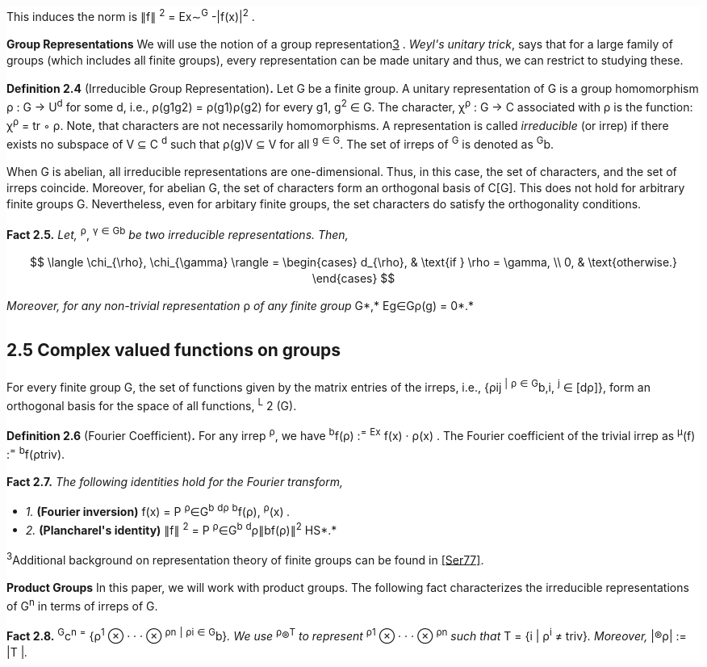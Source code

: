 This induces the norm is ∥f∥ <sup>2</sup> = Ex∼<sup>G</sup> -|f(x)|<sup>2</sup> .

**Group Representations** We will use the notion of a group representation[3](#page-11-3) . *Weyl's unitary trick*, says that for a large family of groups (which includes all finite groups), every representation can be made unitary and thus, we can restrict to studying these.

<span id="page-11-2"></span>**Definition 2.4** (Irreducible Group Representation)**.** Let G be a finite group. A unitary representation of G is a group homomorphism ρ : G → U<sup>d</sup> for some d, i.e., ρ(g1g2) = ρ(g1)ρ(g2) for every g1, g<sup>2</sup> ∈ G. The character, χ<sup>ρ</sup> : G → C associated with ρ is the function: χ<sup>ρ</sup> = tr ◦ ρ. Note, that characters are not necessarily homomorphisms. A representation is called *irreducible* (or irrep) if there exists no subspace of V ⊆ C <sup>d</sup> such that ρ(g)V ⊆ V for all <sup>g</sup> <sup>∈</sup> <sup>G</sup>. The set of irreps of <sup>G</sup> is denoted as <sup>G</sup>b.

When G is abelian, all irreducible representations are one-dimensional. Thus, in this case, the set of characters, and the set of irreps coincide. Moreover, for abelian G, the set of characters form an orthogonal basis of C[G]. This does not hold for arbitrary finite groups G. Nevertheless, even for arbitary finite groups, the set characters do satisfy the orthogonality conditions.

<span id="page-11-4"></span>**Fact 2.5.** *Let,* <sup>ρ</sup>, <sup>γ</sup> <sup>∈</sup> <sup>G</sup><sup>b</sup> *be two irreducible representations. Then,*

$$
\langle \chi_{\rho}, \chi_{\gamma} \rangle = \begin{cases} d_{\rho}, & \text{if } \rho = \gamma, \\ 0, & \text{otherwise.} \end{cases}
$$

*Moreover, for any non-trivial representation* ρ *of any finite group* G*,* Eg∈Gρ(g) = 0*.*

## <span id="page-11-1"></span>**2.5 Complex valued functions on groups**

For every finite group G, the set of functions given by the matrix entries of the irreps, i.e., {ρij <sup>|</sup> <sup>ρ</sup> <sup>∈</sup> <sup>G</sup>b,i, <sup>j</sup> ∈ [dρ]}, form an orthogonal basis for the space of all functions, <sup>L</sup> 2 (G).

**Definition 2.6** (Fourier Coefficient)**.** For any irrep <sup>ρ</sup>, we have <sup>b</sup>f(ρ) :<sup>=</sup> <sup>E</sup><sup>x</sup> f(x) · ρ(x) . The Fourier coefficient of the trivial irrep as <sup>µ</sup>(f) :<sup>=</sup> <sup>b</sup>f(ρtriv).

**Fact 2.7.** *The following identities hold for the Fourier transform,*

- *1.* **(Fourier inversion)** f(x) = P <sup>ρ</sup>∈G<sup>b</sup> <sup>d</sup><sup>ρ</sup> <sup>b</sup>f(ρ), <sup>ρ</sup>(x) *.*
- *2.* **(Plancharel's identity)** ∥f∥ <sup>2</sup> = P <sup>ρ</sup>∈G<sup>b</sup> <sup>d</sup>ρ∥bf(ρ)∥<sup>2</sup> HS*.*

<span id="page-11-3"></span><sup>3</sup>Additional background on representation theory of finite groups can be found in [\[Ser77\]](#page-34-5).

<span id="page-12-3"></span>**Product Groups** In this paper, we will work with product groups. The following fact characterizes the irreducible representations of G<sup>n</sup> in terms of irreps of G.

**Fact 2.8.** <sup>G</sup>c<sup>n</sup> <sup>=</sup> {ρ<sup>1</sup> ⊗ · · · ⊗ <sup>ρ</sup><sup>n</sup> <sup>|</sup> <sup>ρ</sup><sup>i</sup> <sup>∈</sup> <sup>G</sup>b}*. We use* <sup>ρ</sup>®<sup>T</sup> *to represent* <sup>ρ</sup><sup>1</sup> ⊗ · · · ⊗ <sup>ρ</sup><sup>n</sup> *such that* T = {i | ρ<sup>i</sup> ≠ triv}*. Moreover,* |®ρ| := |T |*.*
